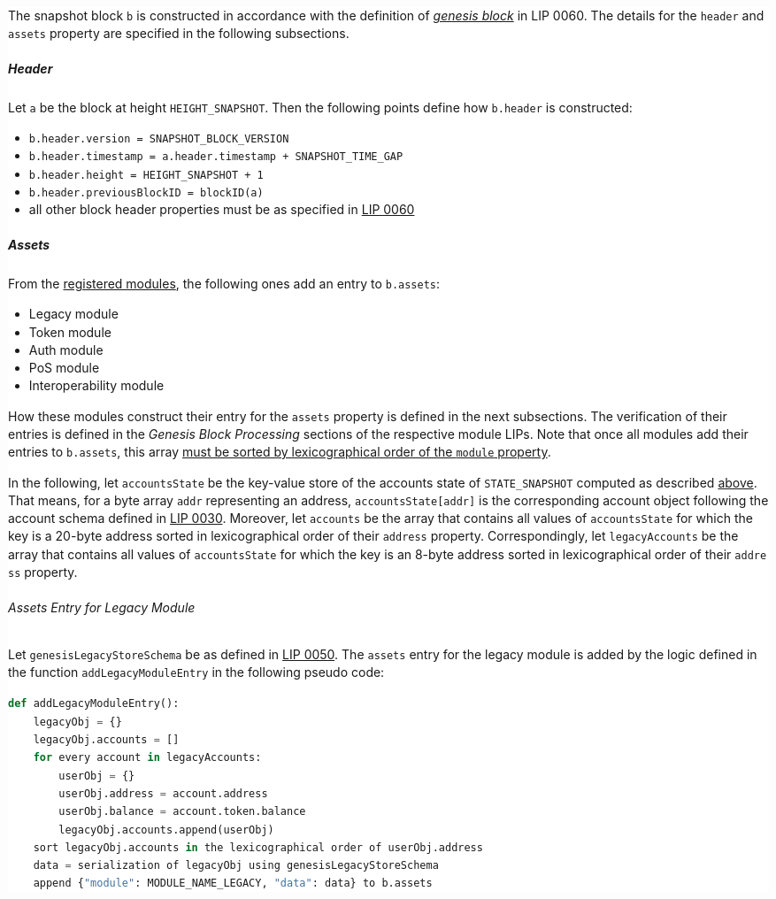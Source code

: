 The snapshot block `b` is constructed in accordance with the definition of _[genesis block](https://github.com/LiskHQ/lips/blob/main/proposals/lip-0060.md#genesis-block)_ in LIP 0060\. The details for the `header` and `assets` property are specified in the following subsections.

##### Header

Let `a` be the block at height `HEIGHT_SNAPSHOT`. Then the following points define how `b.header` is constructed:

- `b.header.version = SNAPSHOT_BLOCK_VERSION`
- `b.header.timestamp = a.header.timestamp + SNAPSHOT_TIME_GAP`
- `b.header.height = HEIGHT_SNAPSHOT + 1`
- `b.header.previousBlockID = blockID(a)`
- all other block header properties must be as specified in [LIP 0060](https://github.com/LiskHQ/lips/blob/main/proposals/lip-0060.md#validation-2)

##### Assets

From the [registered modules](#modules), the following ones add an entry to `b.assets`:

- Legacy module
- Token module
- Auth module
- PoS module
- Interoperability module

How these modules construct their entry for the `assets` property is defined in the next subsections. The verification of their entries is defined in the _Genesis Block Processing_ sections of the respective module LIPs. Note that once all modules add their entries to `b.assets`, this array [must be sorted by lexicographical order of the `module` property](https://github.com/LiskHQ/lips/blob/main/proposals/lip-0060.md#validation-1).

In the following, let `accountsState` be the key-value store of the accounts state of `STATE_SNAPSHOT` computed as described [above](#process). That means, for a byte array `addr` representing an address, `accountsState[addr]` is the corresponding account object following the account schema defined in [LIP 0030](https://github.com/LiskHQ/lips/blob/main/proposals/lip-0030.md). Moreover, let `accounts` be the array that contains all values of `accountsState` for which the key is a 20-byte address sorted in lexicographical order of their `address` property. Correspondingly, let `legacyAccounts` be the array that contains all values of `accountsState` for which the key is an 8-byte address sorted in lexicographical order of their `address` property.

###### Assets Entry for Legacy Module

Let `genesisLegacyStoreSchema` be as defined in [LIP 0050](https://github.com/LiskHQ/lips/blob/main/proposals/lip-0050.md#genesis-state-initialization). The `assets` entry for the legacy module is added by the logic defined in the function `addLegacyModuleEntry` in the following pseudo code:

```python
def addLegacyModuleEntry():
    legacyObj = {}
    legacyObj.accounts = []
    for every account in legacyAccounts:
        userObj = {}
        userObj.address = account.address
        userObj.balance = account.token.balance
        legacyObj.accounts.append(userObj)
    sort legacyObj.accounts in the lexicographical order of userObj.address
    data = serialization of legacyObj using genesisLegacyStoreSchema
    append {"module": MODULE_NAME_LEGACY, "data": data} to b.assets
```
